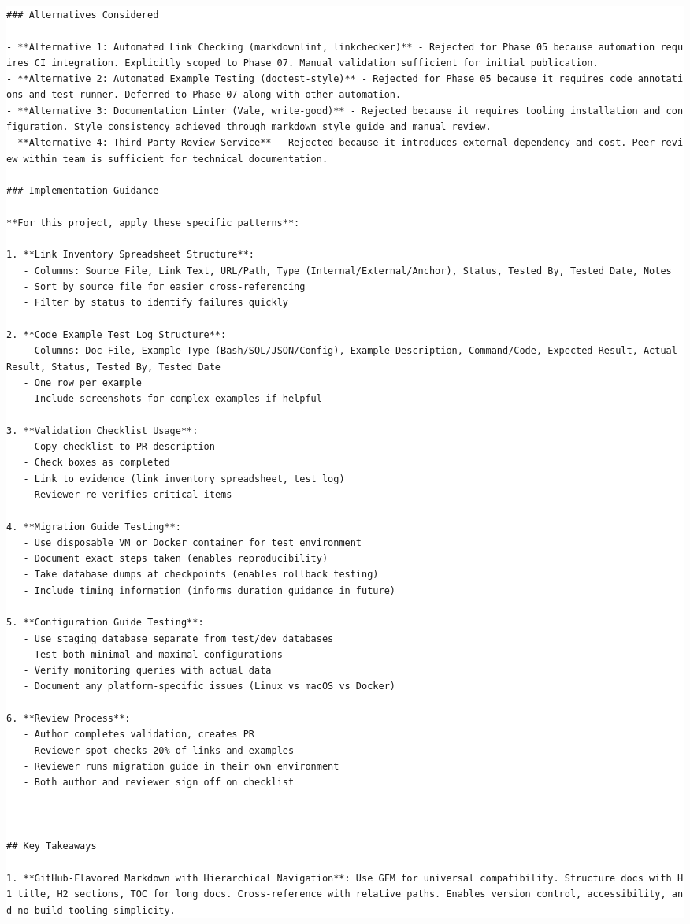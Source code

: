 ```
### Alternatives Considered

- **Alternative 1: Automated Link Checking (markdownlint, linkchecker)** - Rejected for Phase 05 because automation requires CI integration. Explicitly scoped to Phase 07. Manual validation sufficient for initial publication.
- **Alternative 2: Automated Example Testing (doctest-style)** - Rejected for Phase 05 because it requires code annotations and test runner. Deferred to Phase 07 along with other automation.
- **Alternative 3: Documentation Linter (Vale, write-good)** - Rejected because it requires tooling installation and configuration. Style consistency achieved through markdown style guide and manual review.
- **Alternative 4: Third-Party Review Service** - Rejected because it introduces external dependency and cost. Peer review within team is sufficient for technical documentation.

### Implementation Guidance

**For this project, apply these specific patterns**:

1. **Link Inventory Spreadsheet Structure**:
   - Columns: Source File, Link Text, URL/Path, Type (Internal/External/Anchor), Status, Tested By, Tested Date, Notes
   - Sort by source file for easier cross-referencing
   - Filter by status to identify failures quickly

2. **Code Example Test Log Structure**:
   - Columns: Doc File, Example Type (Bash/SQL/JSON/Config), Example Description, Command/Code, Expected Result, Actual Result, Status, Tested By, Tested Date
   - One row per example
   - Include screenshots for complex examples if helpful

3. **Validation Checklist Usage**:
   - Copy checklist to PR description
   - Check boxes as completed
   - Link to evidence (link inventory spreadsheet, test log)
   - Reviewer re-verifies critical items

4. **Migration Guide Testing**:
   - Use disposable VM or Docker container for test environment
   - Document exact steps taken (enables reproducibility)
   - Take database dumps at checkpoints (enables rollback testing)
   - Include timing information (informs duration guidance in future)

5. **Configuration Guide Testing**:
   - Use staging database separate from test/dev databases
   - Test both minimal and maximal configurations
   - Verify monitoring queries with actual data
   - Document any platform-specific issues (Linux vs macOS vs Docker)

6. **Review Process**:
   - Author completes validation, creates PR
   - Reviewer spot-checks 20% of links and examples
   - Reviewer runs migration guide in their own environment
   - Both author and reviewer sign off on checklist

---

## Key Takeaways

1. **GitHub-Flavored Markdown with Hierarchical Navigation**: Use GFM for universal compatibility. Structure docs with H1 title, H2 sections, TOC for long docs. Cross-reference with relative paths. Enables version control, accessibility, and no-build-tooling simplicity.

```